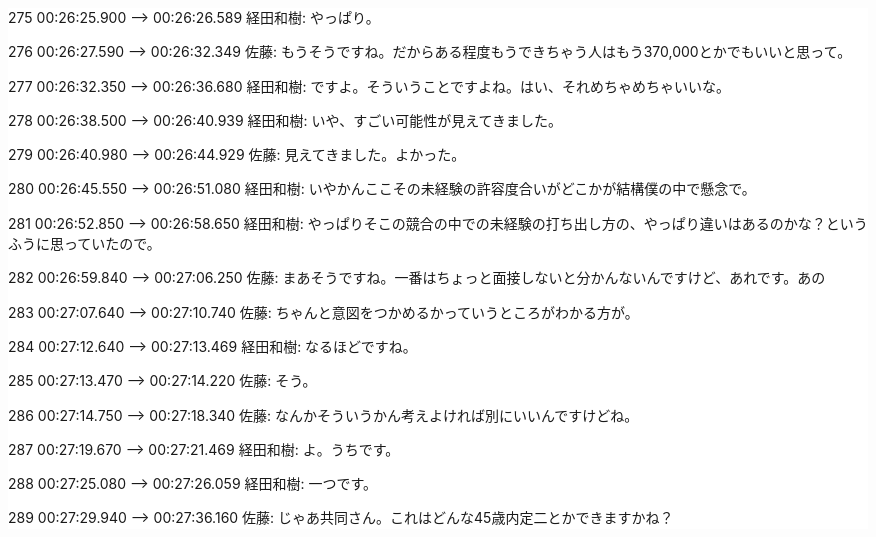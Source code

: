 275
00:26:25.900 --> 00:26:26.589
経田和樹: やっぱり。

276
00:26:27.590 --> 00:26:32.349
佐藤: もうそうですね。だからある程度もうできちゃう人はもう370,000とかでもいいと思って。

277
00:26:32.350 --> 00:26:36.680
経田和樹: ですよ。そういうことですよね。はい、それめちゃめちゃいいな。

278
00:26:38.500 --> 00:26:40.939
経田和樹: いや、すごい可能性が見えてきました。

279
00:26:40.980 --> 00:26:44.929
佐藤: 見えてきました。よかった。

280
00:26:45.550 --> 00:26:51.080
経田和樹: いやかんここその未経験の許容度合いがどこかが結構僕の中で懸念で。

281
00:26:52.850 --> 00:26:58.650
経田和樹: やっぱりそこの競合の中での未経験の打ち出し方の、やっぱり違いはあるのかな？というふうに思っていたので。

282
00:26:59.840 --> 00:27:06.250
佐藤: まあそうですね。一番はちょっと面接しないと分かんないんですけど、あれです。あの

283
00:27:07.640 --> 00:27:10.740
佐藤: ちゃんと意図をつかめるかっていうところがわかる方が。

284
00:27:12.640 --> 00:27:13.469
経田和樹: なるほどですね。

285
00:27:13.470 --> 00:27:14.220
佐藤: そう。

286
00:27:14.750 --> 00:27:18.340
佐藤: なんかそういうかん考えよければ別にいいんですけどね。

287
00:27:19.670 --> 00:27:21.469
経田和樹: よ。うちです。

288
00:27:25.080 --> 00:27:26.059
経田和樹: 一つです。

289
00:27:29.940 --> 00:27:36.160
佐藤: じゃあ共同さん。これはどんな45歳内定二とかできますかね？
